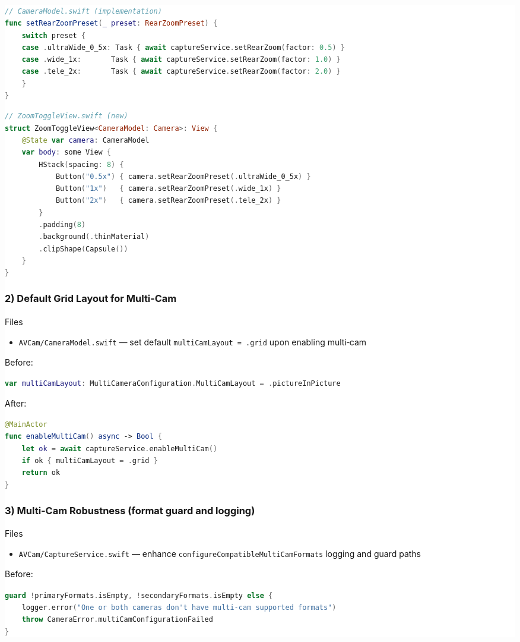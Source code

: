 ```swift
// CameraModel.swift (implementation)
func setRearZoomPreset(_ preset: RearZoomPreset) {
    switch preset {
    case .ultraWide_0_5x: Task { await captureService.setRearZoom(factor: 0.5) }
    case .wide_1x:       Task { await captureService.setRearZoom(factor: 1.0) }
    case .tele_2x:       Task { await captureService.setRearZoom(factor: 2.0) }
    }
}
```

```swift
// ZoomToggleView.swift (new)
struct ZoomToggleView<CameraModel: Camera>: View {
    @State var camera: CameraModel
    var body: some View {
        HStack(spacing: 8) {
            Button("0.5x") { camera.setRearZoomPreset(.ultraWide_0_5x) }
            Button("1x")   { camera.setRearZoomPreset(.wide_1x) }
            Button("2x")   { camera.setRearZoomPreset(.tele_2x) }
        }
        .padding(8)
        .background(.thinMaterial)
        .clipShape(Capsule())
    }
}
```

### 2) Default Grid Layout for Multi‑Cam

Files
- `AVCam/CameraModel.swift` — set default `multiCamLayout = .grid` upon enabling multi‑cam

Before:
```swift
var multiCamLayout: MultiCameraConfiguration.MultiCamLayout = .pictureInPicture
```

After:
```swift
@MainActor
func enableMultiCam() async -> Bool {
    let ok = await captureService.enableMultiCam()
    if ok { multiCamLayout = .grid }
    return ok
}
```

### 3) Multi‑Cam Robustness (format guard and logging)

Files
- `AVCam/CaptureService.swift` — enhance `configureCompatibleMultiCamFormats` logging and guard paths

Before:
```swift
guard !primaryFormats.isEmpty, !secondaryFormats.isEmpty else {
    logger.error("One or both cameras don't have multi-cam supported formats")
    throw CameraError.multiCamConfigurationFailed
}
```
